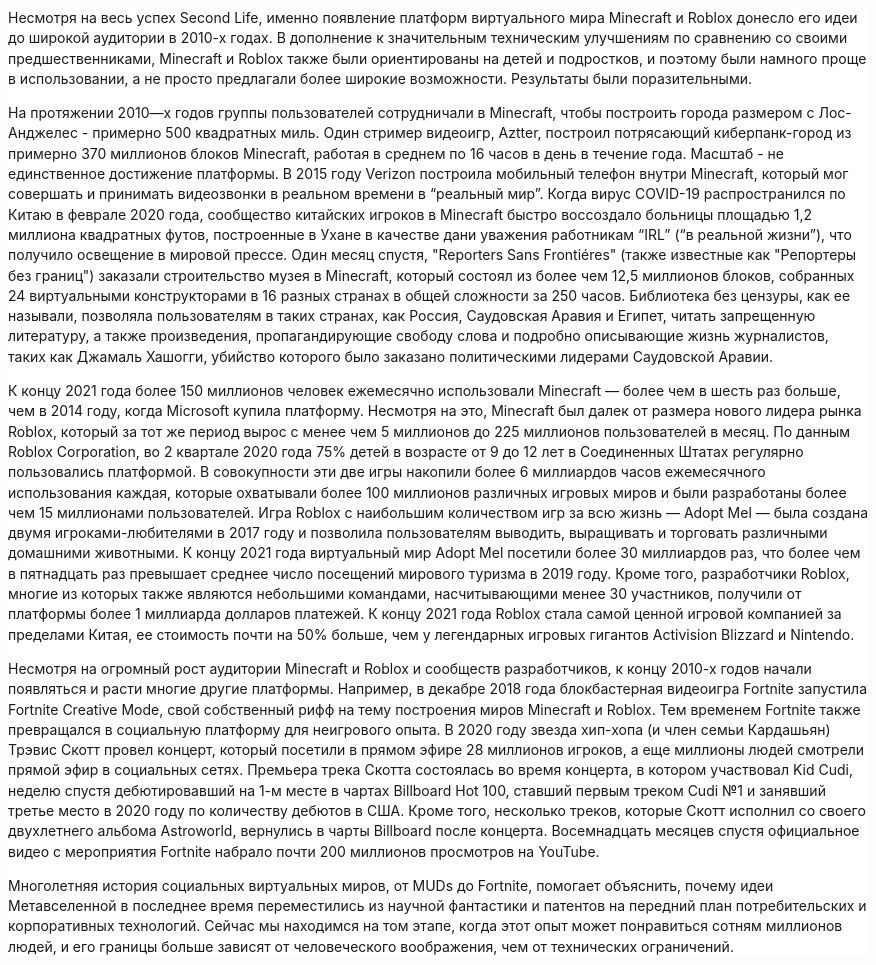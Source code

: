 Несмотря на весь успех Second Life, именно появление платформ виртуального мира Minecraft и Roblox донесло его идеи до широкой аудитории в 2010-х годах. В дополнение к значительным техническим улучшениям по сравнению со своими предшественниками, Minecraft и Roblox также были ориентированы на детей и подростков, и поэтому были намного проще в использовании, а не просто предлагали более широкие возможности. Результаты были поразительными.

На протяжении 2010—х годов группы пользователей сотрудничали в Minecraft, чтобы построить города размером с Лос-Анджелес - примерно 500 квадратных миль. Один стример видеоигр, Aztter, построил потрясающий киберпанк-город из примерно 370 миллионов блоков Minecraft, работая в среднем по 16 часов в день в течение года. Масштаб - не единственное достижение платформы. В 2015 году Verizon построила мобильный телефон внутри Minecraft, который мог совершать и принимать видеозвонки в реальном времени в “реальный мир”. Когда вирус COVID-19 распространился по Китаю в феврале 2020 года, сообщество китайских игроков в Minecraft быстро воссоздало больницы площадью 1,2 миллиона квадратных футов, построенные в Ухане в качестве дани уважения работникам “IRL” (“в реальной жизни”), что получило освещение в мировой прессе. Один месяц спустя, "Reporters Sans Frontiéres" (также известные как "Репортеры без границ") заказали строительство музея в Minecraft, который состоял из более чем 12,5 миллионов блоков, собранных 24 виртуальными конструкторами в 16 разных странах в общей сложности за 250 часов. Библиотека без цензуры, как ее называли, позволяла пользователям в таких странах, как Россия, Саудовская Аравия и Египет, читать запрещенную литературу, а также произведения, пропагандирующие свободу слова и подробно описывающие жизнь журналистов, таких как Джамаль Хашогги, убийство которого было заказано политическими лидерами Саудовской Аравии.

К концу 2021 года более 150 миллионов человек ежемесячно использовали Minecraft — более чем в шесть раз больше, чем в 2014 году, когда Microsoft купила платформу. Несмотря на это, Minecraft был далек от размера нового лидера рынка Roblox, который за тот же период вырос с менее чем 5 миллионов до 225 миллионов пользователей в месяц. По данным Roblox Corporation, во 2 квартале 2020 года 75% детей в возрасте от 9 до 12 лет в Соединенных Штатах регулярно пользовались платформой. В совокупности эти две игры накопили более 6 миллиардов часов ежемесячного использования каждая, которые охватывали более 100 миллионов различных игровых миров и были разработаны более чем 15 миллионами пользователей. Игра Roblox с наибольшим количеством игр за всю жизнь — Adopt Mel — была создана двумя игроками-любителями в 2017 году и позволила пользователям выводить, выращивать и торговать различными домашними животными. К концу 2021 года виртуальный мир Adopt Mel посетили более 30 миллиардов раз, что более чем в пятнадцать раз превышает среднее число посещений мирового туризма в 2019 году. Кроме того, разработчики Roblox, многие из которых также являются небольшими командами, насчитывающими менее 30 участников, получили от платформы более 1 миллиарда долларов платежей. К концу 2021 года Roblox стала самой ценной игровой компанией за пределами Китая, ее стоимость почти на 50% больше, чем у легендарных игровых гигантов Activision Blizzard и Nintendo.

Несмотря на огромный рост аудитории Minecraft и Roblox и сообществ разработчиков, к концу 2010-х годов начали появляться и расти многие другие платформы. Например, в декабре 2018 года блокбастерная видеоигра Fortnite запустила Fortnite Creative Mode, свой собственный рифф на тему построения миров Minecraft и Roblox. Тем временем Fortnite также превращался в социальную платформу для неигрового опыта. В 2020 году звезда хип-хопа (и член семьи Кардашьян) Трэвис Скотт провел концерт, который посетили в прямом эфире 28 миллионов игроков, а еще миллионы людей смотрели прямой эфир в социальных сетях. Премьера трека Скотта состоялась во время концерта, в котором участвовал Kid Cudi, неделю спустя дебютировавший на 1-м месте в чартах Billboard Hot 100, ставший первым треком Cudi №1 и занявший третье место в 2020 году по количеству дебютов в США. Кроме того, несколько треков, которые Скотт исполнил со своего двухлетнего альбома Astroworld, вернулись в чарты Billboard после концерта. Восемнадцать месяцев спустя официальное видео с мероприятия Fortnite набрало почти 200 миллионов просмотров на YouTube.

Многолетняя история социальных виртуальных миров, от MUDs до Fortnite, помогает объяснить, почему идеи Метавселенной в последнее время переместились из научной фантастики и патентов на передний план потребительских и корпоративных технологий. Сейчас мы находимся на том этапе, когда этот опыт может понравиться сотням миллионов людей, и его границы больше зависят от человеческого воображения, чем от технических ограничений.
